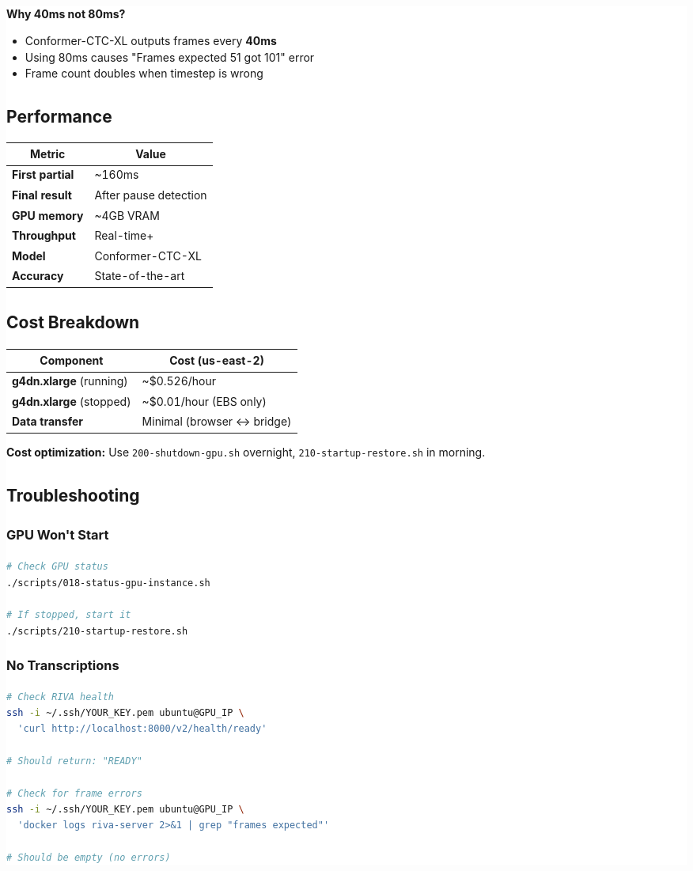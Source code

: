 **Why 40ms not 80ms?**
- Conformer-CTC-XL outputs frames every **40ms**
- Using 80ms causes "Frames expected 51 got 101" error
- Frame count doubles when timestep is wrong

## Performance

| Metric | Value |
|--------|-------|
| **First partial** | ~160ms |
| **Final result** | After pause detection |
| **GPU memory** | ~4GB VRAM |
| **Throughput** | Real-time+ |
| **Model** | Conformer-CTC-XL |
| **Accuracy** | State-of-the-art |

## Cost Breakdown

| Component | Cost (us-east-2) |
|-----------|------------------|
| **g4dn.xlarge** (running) | ~$0.526/hour |
| **g4dn.xlarge** (stopped) | ~$0.01/hour (EBS only) |
| **Data transfer** | Minimal (browser ↔ bridge) |

**Cost optimization:** Use `200-shutdown-gpu.sh` overnight, `210-startup-restore.sh` in morning.

## Troubleshooting

### GPU Won't Start
```bash
# Check GPU status
./scripts/018-status-gpu-instance.sh

# If stopped, start it
./scripts/210-startup-restore.sh
```

### No Transcriptions
```bash
# Check RIVA health
ssh -i ~/.ssh/YOUR_KEY.pem ubuntu@GPU_IP \
  'curl http://localhost:8000/v2/health/ready'

# Should return: "READY"

# Check for frame errors
ssh -i ~/.ssh/YOUR_KEY.pem ubuntu@GPU_IP \
  'docker logs riva-server 2>&1 | grep "frames expected"'

# Should be empty (no errors)
```

